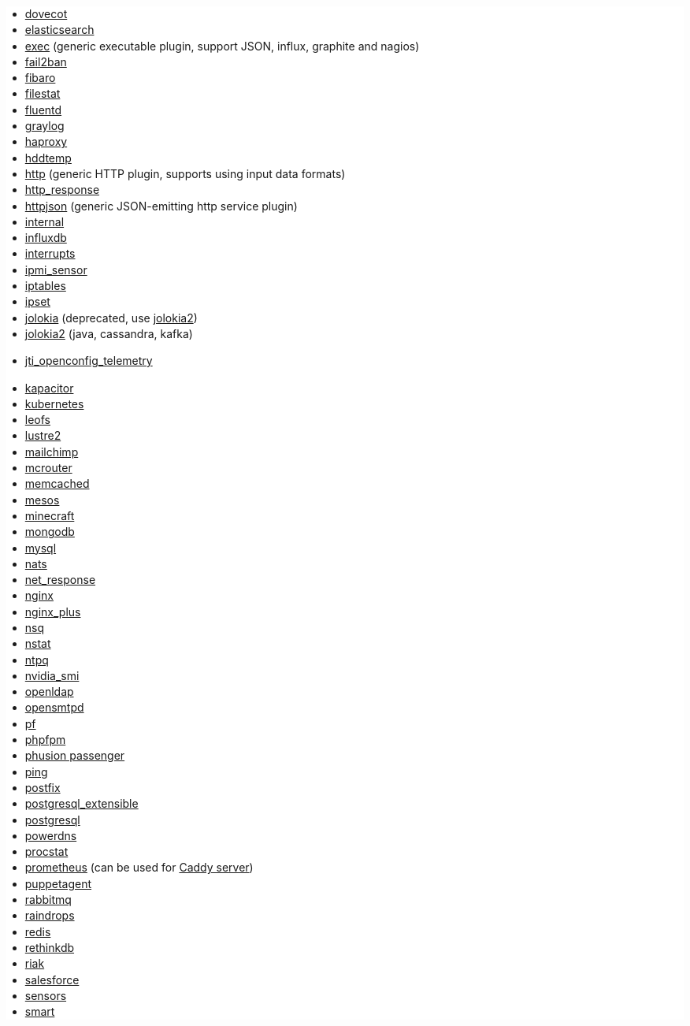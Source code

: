 * [dovecot](./plugins/inputs/dovecot)
* [elasticsearch](./plugins/inputs/elasticsearch)
* [exec](./plugins/inputs/exec) (generic executable plugin, support JSON, influx, graphite and nagios)
* [fail2ban](./plugins/inputs/fail2ban)
* [fibaro](./plugins/inputs/fibaro)
* [filestat](./plugins/inputs/filestat)
* [fluentd](./plugins/inputs/fluentd)
* [graylog](./plugins/inputs/graylog)
* [haproxy](./plugins/inputs/haproxy)
* [hddtemp](./plugins/inputs/hddtemp)
* [http](./plugins/inputs/http) (generic HTTP plugin, supports using input data formats)
* [http_response](./plugins/inputs/http_response)
* [httpjson](./plugins/inputs/httpjson) (generic JSON-emitting http service plugin)
* [internal](./plugins/inputs/internal)
* [influxdb](./plugins/inputs/influxdb)
* [interrupts](./plugins/inputs/interrupts)
* [ipmi_sensor](./plugins/inputs/ipmi_sensor)
* [iptables](./plugins/inputs/iptables)
* [ipset](./plugins/inputs/ipset)
* [jolokia](./plugins/inputs/jolokia) (deprecated, use [jolokia2](./plugins/inputs/jolokia2))
* [jolokia2](./plugins/inputs/jolokia2) (java, cassandra, kafka)
- [jti_openconfig_telemetry](./plugins/inputs/jti_openconfig_telemetry)
* [kapacitor](./plugins/inputs/kapacitor)
* [kubernetes](./plugins/inputs/kubernetes)
* [leofs](./plugins/inputs/leofs)
* [lustre2](./plugins/inputs/lustre2)
* [mailchimp](./plugins/inputs/mailchimp)
* [mcrouter](./plugins/inputs/mcrouter)
* [memcached](./plugins/inputs/memcached)
* [mesos](./plugins/inputs/mesos)
* [minecraft](./plugins/inputs/minecraft)
* [mongodb](./plugins/inputs/mongodb)
* [mysql](./plugins/inputs/mysql)
* [nats](./plugins/inputs/nats)
* [net_response](./plugins/inputs/net_response)
* [nginx](./plugins/inputs/nginx)
* [nginx_plus](./plugins/inputs/nginx_plus)
* [nsq](./plugins/inputs/nsq)
* [nstat](./plugins/inputs/nstat)
* [ntpq](./plugins/inputs/ntpq)
* [nvidia_smi](./plugins/inputs/nvidia_smi)
* [openldap](./plugins/inputs/openldap)
* [opensmtpd](./plugins/inputs/opensmtpd)
* [pf](./plugins/inputs/pf)
* [phpfpm](./plugins/inputs/phpfpm)
* [phusion passenger](./plugins/inputs/passenger)
* [ping](./plugins/inputs/ping)
* [postfix](./plugins/inputs/postfix)
* [postgresql_extensible](./plugins/inputs/postgresql_extensible)
* [postgresql](./plugins/inputs/postgresql)
* [powerdns](./plugins/inputs/powerdns)
* [procstat](./plugins/inputs/procstat)
* [prometheus](./plugins/inputs/prometheus) (can be used for [Caddy server](./plugins/inputs/prometheus/README.md#usage-for-caddy-http-server))
* [puppetagent](./plugins/inputs/puppetagent)
* [rabbitmq](./plugins/inputs/rabbitmq)
* [raindrops](./plugins/inputs/raindrops)
* [redis](./plugins/inputs/redis)
* [rethinkdb](./plugins/inputs/rethinkdb)
* [riak](./plugins/inputs/riak)
* [salesforce](./plugins/inputs/salesforce)
* [sensors](./plugins/inputs/sensors)
* [smart](./plugins/inputs/smart)